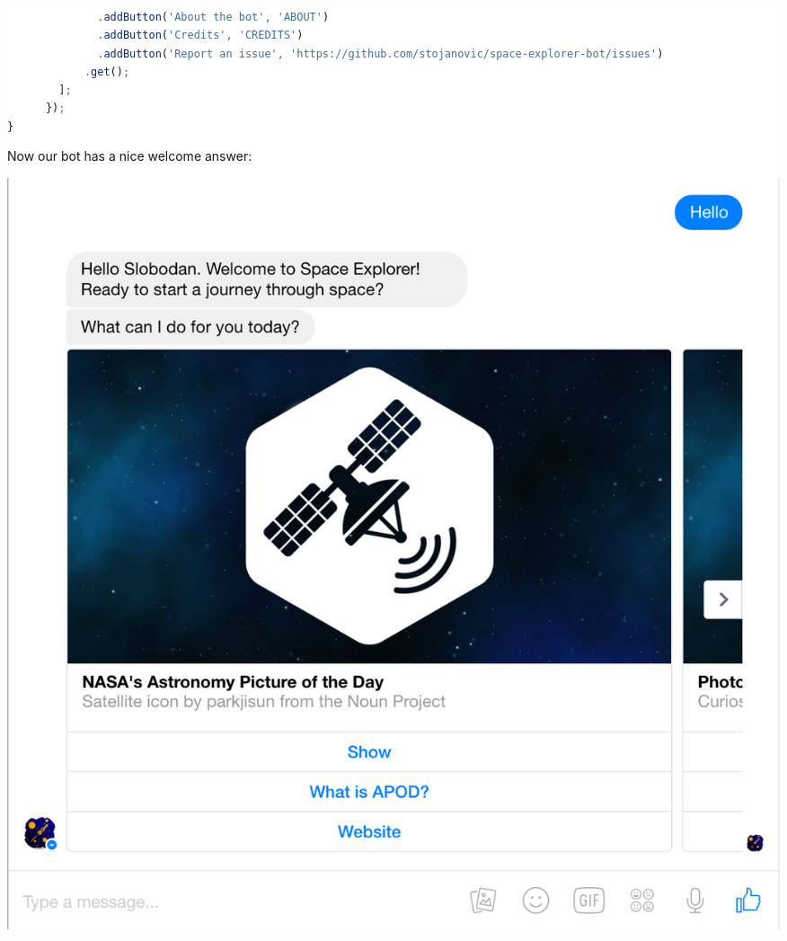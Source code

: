 ```javascript
              .addButton('About the bot', 'ABOUT')
              .addButton('Credits', 'CREDITS')
              .addButton('Report an issue', 'https://github.com/stojanovic/space-explorer-bot/issues')
            .get();
        ];
      });
}
```

Now our bot has a nice welcome answer:

![](/img/initial-chatbot.png)
